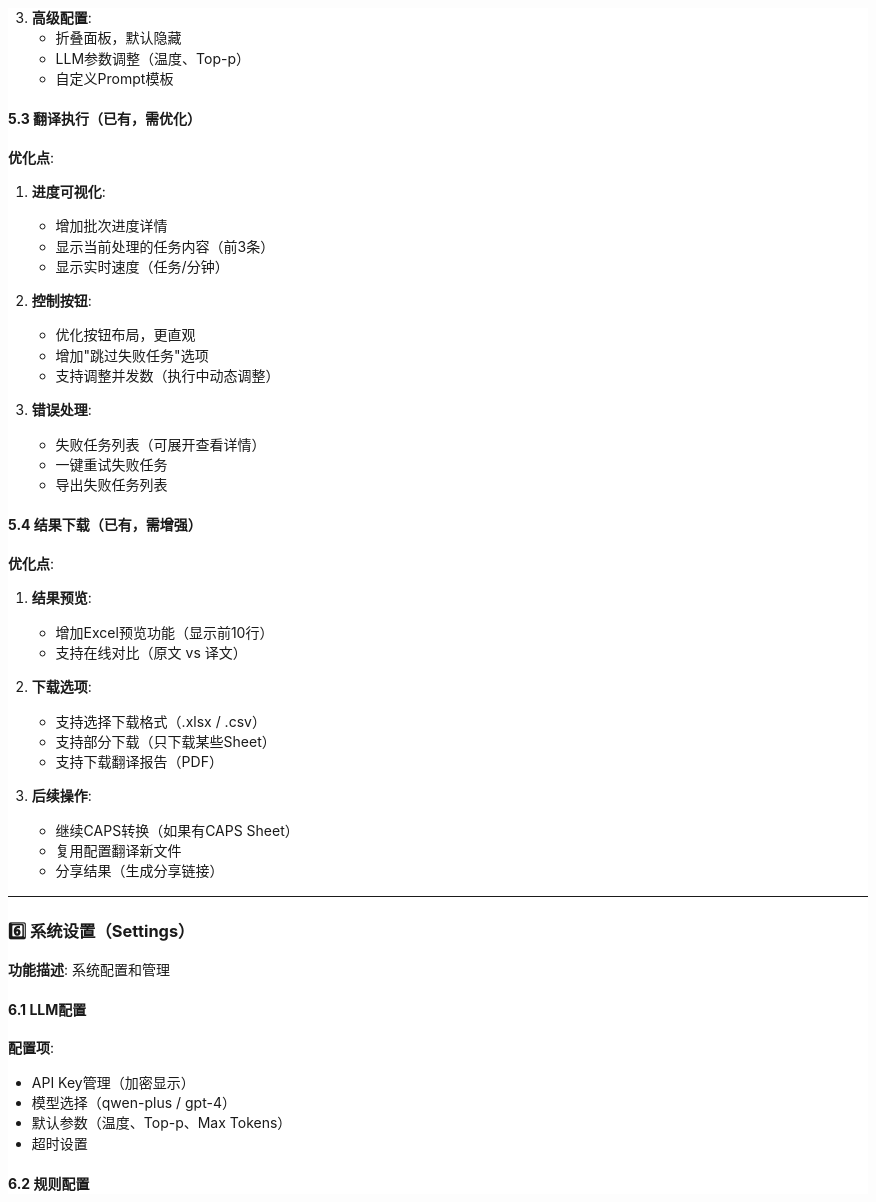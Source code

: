 3. **高级配置**:
   - 折叠面板，默认隐藏
   - LLM参数调整（温度、Top-p）
   - 自定义Prompt模板

#### 5.3 翻译执行（已有，需优化）

**优化点**:
1. **进度可视化**:
   - 增加批次进度详情
   - 显示当前处理的任务内容（前3条）
   - 显示实时速度（任务/分钟）

2. **控制按钮**:
   - 优化按钮布局，更直观
   - 增加"跳过失败任务"选项
   - 支持调整并发数（执行中动态调整）

3. **错误处理**:
   - 失败任务列表（可展开查看详情）
   - 一键重试失败任务
   - 导出失败任务列表

#### 5.4 结果下载（已有，需增强）

**优化点**:
1. **结果预览**:
   - 增加Excel预览功能（显示前10行）
   - 支持在线对比（原文 vs 译文）

2. **下载选项**:
   - 支持选择下载格式（.xlsx / .csv）
   - 支持部分下载（只下载某些Sheet）
   - 支持下载翻译报告（PDF）

3. **后续操作**:
   - 继续CAPS转换（如果有CAPS Sheet）
   - 复用配置翻译新文件
   - 分享结果（生成分享链接）

---

### 6️⃣ 系统设置（Settings）

**功能描述**: 系统配置和管理

#### 6.1 LLM配置

**配置项**:
- API Key管理（加密显示）
- 模型选择（qwen-plus / gpt-4）
- 默认参数（温度、Top-p、Max Tokens）
- 超时设置

#### 6.2 规则配置
